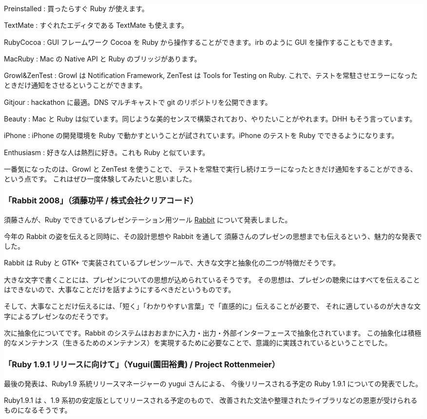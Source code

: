 Preinstalled
: 買ったらすぐ Ruby が使えます。

TextMate
: すぐれたエディタである TextMate も使えます。

RubyCocoa
: GUI フレームワーク Cocoa を Ruby から操作することができます。irb のように GUI を操作することもできます。

MacRuby
: Mac の Native API と Ruby のブリッジがあります。

Growl&amp;ZenTest
:  Growl は Notification Framework, ZenTest は Tools for Testing on Ruby. これで、テストを常駐させエラーになったときだけ通知をさせるということができます。

Gitjour
: hackathon に最適。DNS マルチキャストで git のリポジトリを公開できます。

Beauty
: Mac と Ruby は似ています。同じような美的センスで構築されており、やりたいことがやれます。DHH もそう言っています。

iPhone
: iPhone の開発環境を Ruby で動かすということが試されています。iPhone のテストを Ruby でできるようになります。

Enthusiasm
: 好きな人は熱烈に好き。これも Ruby と似ています。

一番気になったのは、Growl と ZenTest を使うことで、
テストを常駐で実行し続けエラーになったときだけ通知をすることができる、という点です。
これはぜひ一度体験してみたいと思いました。

### 「Rabbit 2008」（須藤功平 / 株式会社クリアコード）

須藤さんが、Ruby でできているプレゼンテーション用ツール [Rabbit](http://www.cozmixng.org/~rwiki/?cmd=view;name=Rabbit) について発表しました。

今年の Rabbit の姿を伝えると同時に、その設計思想や Rabbit を通して
須藤さんのプレゼンの思想までも伝えるという、魅力的な発表でした。

Rabbit は Ruby と GTK+ で実装されているプレゼンツールで、大きな文字と抽象化の二つが特徴だそうです。

大きな文字で書くことには、プレゼンについての思想が込められているそうです。
その思想は、プレゼンの聴衆にはすべてを伝えることはできないので、大事なことだけを話すようにするべきだというものです。

そして、大事なことだけ伝えるには、「短く」「わかりやすい言葉」で「直感的に」伝えることが必要で、
それに適しているのが大きな文字によるプレゼンなのだそうです。

次に抽象化についてです。Rabbit のシステムはおおまかに入力・出力・外部インターフェースで抽象化されています。
この抽象化は積極的なメンテナンス（生きるためのメンテナンス）を実現するために必要なことで、意識的に実践されているということでした。

### 「Ruby 1.9.1 リリースに向けて」（Yugui(園田裕貴) / Project Rottenmeier）

最後の発表は、Ruby1.9 系統リリースマネージャーの yugui さんによる、
今後リリースされる予定の Ruby 1.9.1 についての発表でした。

Ruby1.9.1 は 、1.9 系初の安定版としてリリースされる予定のもので、
改善された文法や整理されたライブラリなどの恩恵が受けられるものになるそうです。
